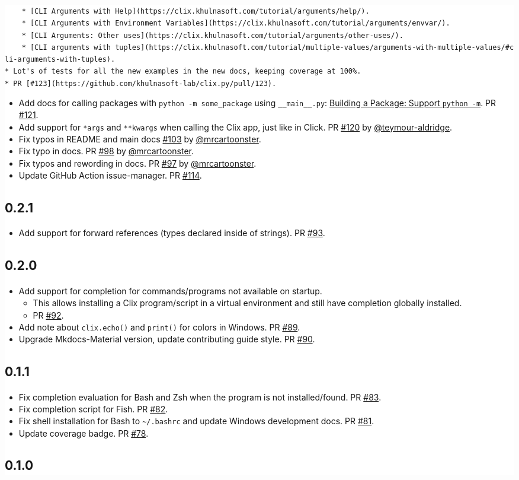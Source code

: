         * [CLI Arguments with Help](https://clix.khulnasoft.com/tutorial/arguments/help/).
        * [CLI Arguments with Environment Variables](https://clix.khulnasoft.com/tutorial/arguments/envvar/).
        * [CLI Arguments: Other uses](https://clix.khulnasoft.com/tutorial/arguments/other-uses/).
        * [CLI arguments with tuples](https://clix.khulnasoft.com/tutorial/multiple-values/arguments-with-multiple-values/#cli-arguments-with-tuples).
    * Lot's of tests for all the new examples in the new docs, keeping coverage at 100%.
    * PR [#123](https://github.com/khulnasoft-lab/clix.py/pull/123).
* Add docs for calling packages with `python -m some_package` using `__main__.py`: [Building a Package: Support `python -m`](https://clix.khulnasoft.com/tutorial/package/#support-python-m-optional). PR [#121](https://github.com/khulnasoft-lab/clix.py/pull/121).
* Add support for `*args` and `**kwargs` when calling the Clix app, just like in Click. PR [#120](https://github.com/khulnasoft-lab/clix.py/pull/120) by [@teymour-aldridge](https://github.com/teymour-aldridge).
* Fix typos in README and main docs [#103](https://github.com/khulnasoft-lab/clix.py/pull/103) by [@mrcartoonster](https://github.com/mrcartoonster).
* Fix typo in docs. PR [#98](https://github.com/khulnasoft-lab/clix.py/pull/98) by [@mrcartoonster](https://github.com/mrcartoonster).
* Fix typos and rewording in docs. PR [#97](https://github.com/khulnasoft-lab/clix.py/pull/97) by [@mrcartoonster](https://github.com/mrcartoonster).
* Update GitHub Action issue-manager. PR [#114](https://github.com/khulnasoft-lab/clix.py/pull/114).

## 0.2.1

* Add support for forward references (types declared inside of strings). PR [#93](https://github.com/khulnasoft-lab/clix.py/pull/93).

## 0.2.0

* Add support for completion for commands/programs not available on startup.
    * This allows installing a Clix program/script in a virtual environment and still have completion globally installed.
    * PR [#92](https://github.com/khulnasoft-lab/clix.py/pull/92).
* Add note about `clix.echo()` and `print()` for colors in Windows. PR [#89](https://github.com/khulnasoft-lab/clix.py/pull/89).
* Upgrade Mkdocs-Material version, update contributing guide style. PR [#90](https://github.com/khulnasoft-lab/clix.py/pull/90).

## 0.1.1

* Fix completion evaluation for Bash and Zsh when the program is not installed/found. PR [#83](https://github.com/khulnasoft-lab/clix.py/pull/83).
* Fix completion script for Fish. PR [#82](https://github.com/khulnasoft-lab/clix.py/pull/82).
* Fix shell installation for Bash to `~/.bashrc` and update Windows development docs. PR [#81](https://github.com/khulnasoft-lab/clix.py/pull/81).
* Update coverage badge. PR [#78](https://github.com/khulnasoft-lab/clix.py/pull/78).

## 0.1.0
